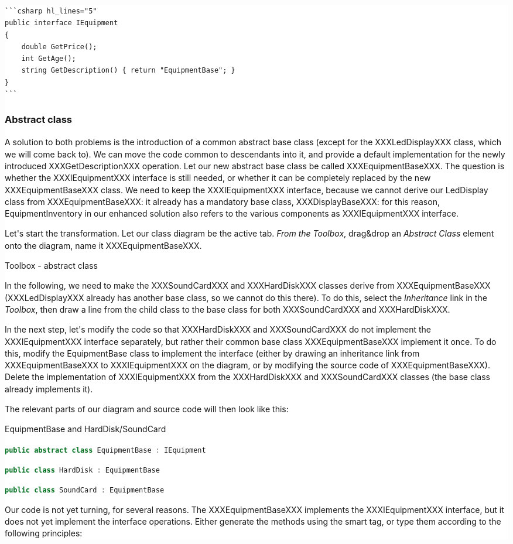     ```csharp hl_lines="5"
    public interface IEquipment
    {
        double GetPrice();
        int GetAge();
        string GetDescription() { return "EquipmentBase"; }
    }
    ```

### Abstract class

A solution to both problems is the introduction of a common abstract base class (except for the XXXLedDisplayXXX class, which we will come back to). We can move the code common to descendants into it, and provide a default implementation for the newly introduced XXXGetDescriptionXXX operation. Let our new abstract base class be called XXXEquipmentBaseXXX. The question is whether the XXXIEquipmentXXX interface is still needed, or whether it can be completely replaced by the new XXXEquipmentBaseXXX class. We need to keep the XXXIEquipmentXXX interface, because we cannot derive our LedDisplay class from XXXEquipmentBaseXXX: it already has a mandatory base class, XXXDisplayBaseXXX: for this reason, EquipmentInventory in our enhanced solution also refers to the various components as XXXIEquipmentXXX interface.

Let's start the transformation. Let our class diagram be the active tab. *From the Toolbox*, drag&drop an *Abstract Class* element onto the diagram, name it XXXEquipmentBaseXXX.

Toolbox - abstract class

In the following, we need to make the XXXSoundCardXXX and XXXHardDiskXXX classes derive from XXXEquipmentBaseXXX (XXXLedDisplayXXX already has another base class, so we cannot do this there). To do this, select the *Inheritance* link in the *Toolbox*, then draw a line from the child class to the base class for both XXXSoundCardXXX and XXXHardDiskXXX.

In the next step, let's modify the code so that XXXHardDiskXXX and XXXSoundCardXXX do not implement the XXXIEquipmentXXX interface separately, but rather their common base class XXXEquipmentBaseXXX implement it once. To do this, modify the EquipmentBase class to implement the interface (either by drawing an inheritance link from XXXEquipmentBaseXXX to XXXIEquipmentXXX on the diagram, or by modifying the source code of XXXEquipmentBaseXXX). Delete the implementation of XXXIEquipmentXXX from the XXXHardDiskXXX and XXXSoundCardXXX classes (the base class already implements it).

The relevant parts of our diagram and source code will then look like this:

EquipmentBase and HardDisk/SoundCard

```csharp
public abstract class EquipmentBase : IEquipment
```

```csharp
public class HardDisk : EquipmentBase
```

```csharp
public class SoundCard : EquipmentBase
```

Our code is not yet turning, for several reasons. The XXXEquipmentBaseXXX implements the XXXIEquipmentXXX interface, but it does not yet implement the interface operations. Either generate the methods using the smart tag, or type them according to the following principles:
